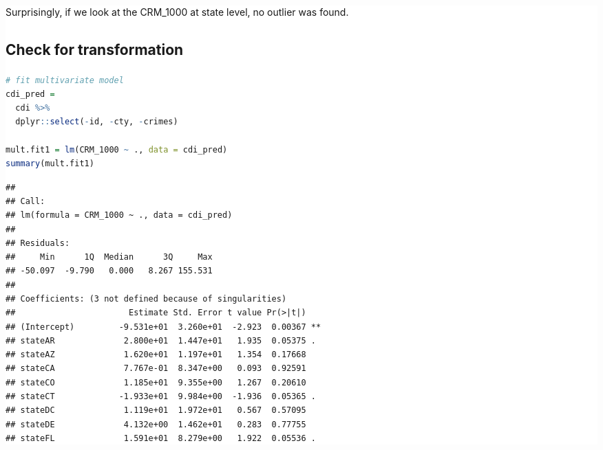 Surprisingly, if we look at the CRM\_1000 at state level, no outlier was
found.

## Check for transformation

``` r
# fit multivariate model
cdi_pred = 
  cdi %>% 
  dplyr::select(-id, -cty, -crimes)

mult.fit1 = lm(CRM_1000 ~ ., data = cdi_pred) 
summary(mult.fit1)
```

    ## 
    ## Call:
    ## lm(formula = CRM_1000 ~ ., data = cdi_pred)
    ## 
    ## Residuals:
    ##     Min      1Q  Median      3Q     Max 
    ## -50.097  -9.790   0.000   8.267 155.531 
    ## 
    ## Coefficients: (3 not defined because of singularities)
    ##                       Estimate Std. Error t value Pr(>|t|)    
    ## (Intercept)         -9.531e+01  3.260e+01  -2.923  0.00367 ** 
    ## stateAR              2.800e+01  1.447e+01   1.935  0.05375 .  
    ## stateAZ              1.620e+01  1.197e+01   1.354  0.17668    
    ## stateCA              7.767e-01  8.347e+00   0.093  0.92591    
    ## stateCO              1.185e+01  9.355e+00   1.267  0.20610    
    ## stateCT             -1.933e+01  9.984e+00  -1.936  0.05365 .  
    ## stateDC              1.119e+01  1.972e+01   0.567  0.57095    
    ## stateDE              4.132e+00  1.462e+01   0.283  0.77755    
    ## stateFL              1.591e+01  8.279e+00   1.922  0.05536 .  